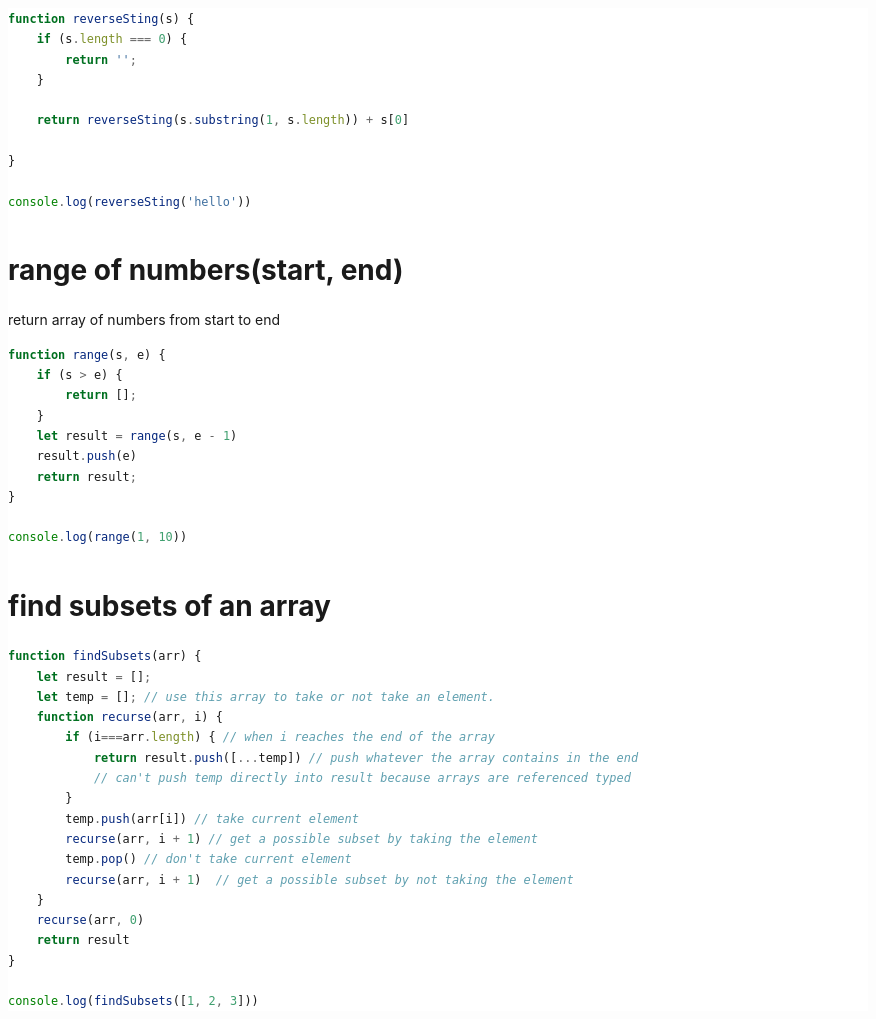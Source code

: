 ```javascript
function reverseSting(s) {
    if (s.length === 0) {
        return '';
    }

    return reverseSting(s.substring(1, s.length)) + s[0]

}

console.log(reverseSting('hello'))
```

# range of numbers(start, end)
return array of numbers from start to end
```javascript 
function range(s, e) {
    if (s > e) {
        return [];
    }
    let result = range(s, e - 1)
    result.push(e)
    return result;
}

console.log(range(1, 10))
```

# find subsets of an array
```javascript
function findSubsets(arr) {
    let result = [];
    let temp = []; // use this array to take or not take an element.
    function recurse(arr, i) {
        if (i===arr.length) { // when i reaches the end of the array
            return result.push([...temp]) // push whatever the array contains in the end
            // can't push temp directly into result because arrays are referenced typed
        }
        temp.push(arr[i]) // take current element
        recurse(arr, i + 1) // get a possible subset by taking the element
        temp.pop() // don't take current element
        recurse(arr, i + 1)  // get a possible subset by not taking the element
    }
    recurse(arr, 0)
    return result
}

console.log(findSubsets([1, 2, 3]))
```
